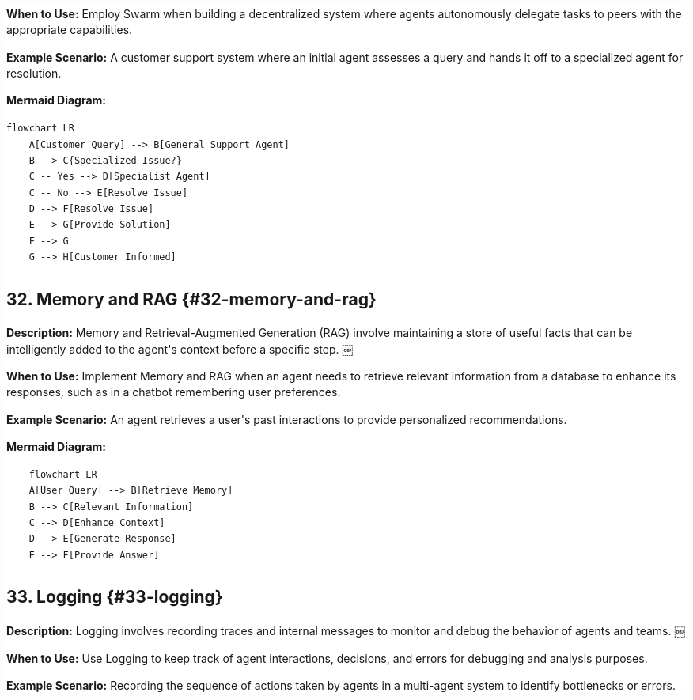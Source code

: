 **When to Use:**
Employ Swarm when building a decentralized system where agents autonomously delegate tasks to peers with the appropriate capabilities.

**Example Scenario:**
A customer support system where an initial agent assesses a query and hands it off to a specialized agent for resolution.

**Mermaid Diagram:**
```mermaid
flowchart LR
    A[Customer Query] --> B[General Support Agent]
    B --> C{Specialized Issue?}
    C -- Yes --> D[Specialist Agent]
    C -- No --> E[Resolve Issue]
    D --> F[Resolve Issue]
    E --> G[Provide Solution]
    F --> G
    G --> H[Customer Informed]
```


## 32. Memory and RAG {#32-memory-and-rag}
**Description:**
Memory and Retrieval-Augmented Generation (RAG) involve maintaining a store of useful facts that can be intelligently added to the agent's context before a specific step. ￼

**When to Use:**
Implement Memory and RAG when an agent needs to retrieve relevant information from a database to enhance its responses, such as in a chatbot remembering user preferences.

**Example Scenario:**
An agent retrieves a user's past interactions to provide personalized recommendations.

**Mermaid Diagram:**
```mermaid
    flowchart LR
    A[User Query] --> B[Retrieve Memory]
    B --> C[Relevant Information]
    C --> D[Enhance Context]
    D --> E[Generate Response]
    E --> F[Provide Answer]
```


## 33. Logging {#33-logging}
**Description:**
Logging involves recording traces and internal messages to monitor and debug the behavior of agents and teams. ￼

**When to Use:**
Use Logging to keep track of agent interactions, decisions, and errors for debugging and analysis purposes.

**Example Scenario:**
Recording the sequence of actions taken by agents in a multi-agent system to identify bottlenecks or errors.
